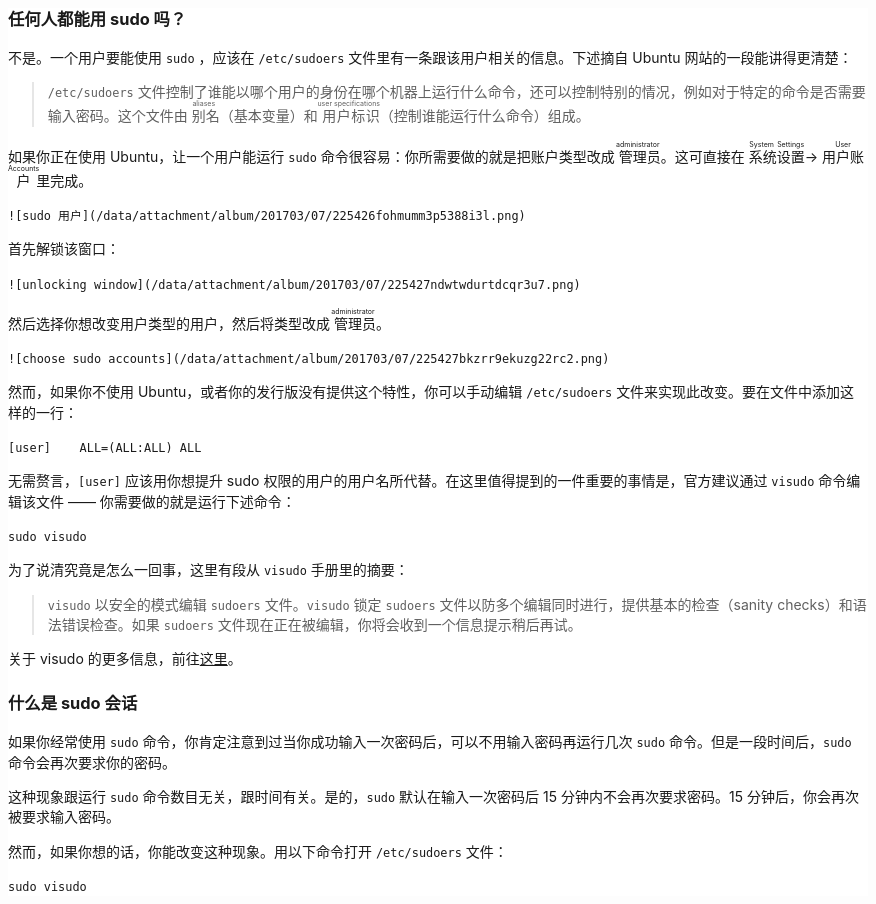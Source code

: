 ### 任何人都能用 sudo 吗？

不是。一个用户要能使用 `sudo` ，应该在 `/etc/sudoers` 文件里有一条跟该用户相关的信息。下述摘自 Ubuntu 网站的一段能讲得更清楚：

> 
> `/etc/sudoers` 文件控制了谁能以哪个用户的身份在哪个机器上运行什么命令，还可以控制特别的情况，例如对于特定的命令是否需要输入密码。这个文件由<ruby> 别名 <rt>  aliases </rt></ruby>（基本变量）和<ruby> 用户标识 <rt>  user specifications </rt></ruby>（控制谁能运行什么命令）组成。
> 
> 
> 

如果你正在使用 Ubuntu，让一个用户能运行 `sudo` 命令很容易：你所需要做的就是把账户类型改成<ruby> 管理员 <rt>  administrator </rt></ruby>。这可直接在 <ruby> 系统设置 <rt>  System Settings </rt></ruby> -> <ruby> 用户账户 <rt>  User Accounts </rt></ruby>里完成。

`![sudo 用户](/data/attachment/album/201703/07/225426fohmumm3p5388i3l.png)`

首先解锁该窗口：

`![unlocking window](/data/attachment/album/201703/07/225427ndwtwdurtdcqr3u7.png)`

然后选择你想改变用户类型的用户，然后将类型改成<ruby> 管理员 <rt>  administrator </rt></ruby>。

`![choose sudo accounts](/data/attachment/album/201703/07/225427bkzrr9ekuzg22rc2.png)`

然而，如果你不使用 Ubuntu，或者你的发行版没有提供这个特性，你可以手动编辑 `/etc/sudoers` 文件来实现此改变。要在文件中添加这样的一行：

```shell
[user]    ALL=(ALL:ALL) ALL
```

无需赘言，`[user]` 应该用你想提升 sudo 权限的用户的用户名所代替。在这里值得提到的一件重要的事情是，官方建议通过 `visudo` 命令编辑该文件 —— 你需要做的就是运行下述命令：

```shell
sudo visudo
```

为了说清究竟是怎么一回事，这里有段从 `visudo` 手册里的摘要：

> 
> `visudo` 以安全的模式编辑 `sudoers` 文件。`visudo` 锁定 `sudoers` 文件以防多个编辑同时进行，提供基本的检查（sanity checks）和语法错误检查。如果 `sudoers` 文件现在正在被编辑，你将会收到一个信息提示稍后再试。
> 
> 
> 

关于 visudo 的更多信息，前往[这里](https://www.sudo.ws/man/1.8.17/visudo.man.html)。

### 什么是 sudo 会话

如果你经常使用 `sudo` 命令，你肯定注意到过当你成功输入一次密码后，可以不用输入密码再运行几次 `sudo` 命令。但是一段时间后，`sudo` 命令会再次要求你的密码。

这种现象跟运行 `sudo` 命令数目无关，跟时间有关。是的，`sudo` 默认在输入一次密码后 15 分钟内不会再次要求密码。15 分钟后，你会再次被要求输入密码。

然而，如果你想的话，你能改变这种现象。用以下命令打开 `/etc/sudoers` 文件：

```shell
sudo visudo
```
